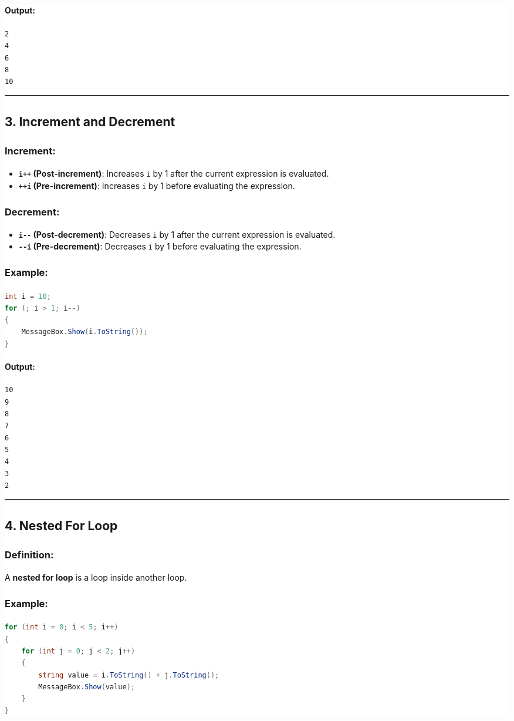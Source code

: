 #### Output:
```
2
4
6
8
10
```

---

## 3. Increment and Decrement
### Increment:
- **`i++` (Post-increment)**: Increases `i` by 1 after the current expression is evaluated.
- **`++i` (Pre-increment)**: Increases `i` by 1 before evaluating the expression.

### Decrement:
- **`i--` (Post-decrement)**: Decreases `i` by 1 after the current expression is evaluated.
- **`--i` (Pre-decrement)**: Decreases `i` by 1 before evaluating the expression.

### Example:
```csharp
int i = 10;
for (; i > 1; i--)
{
    MessageBox.Show(i.ToString());
}
```

#### Output:
```
10
9
8
7
6
5
4
3
2
```

---

## 4. Nested For Loop
### Definition:
A **nested for loop** is a loop inside another loop.

### Example:
```csharp
for (int i = 0; i < 5; i++)
{
    for (int j = 0; j < 2; j++)
    {
        string value = i.ToString() + j.ToString();
        MessageBox.Show(value);
    }
}
```
